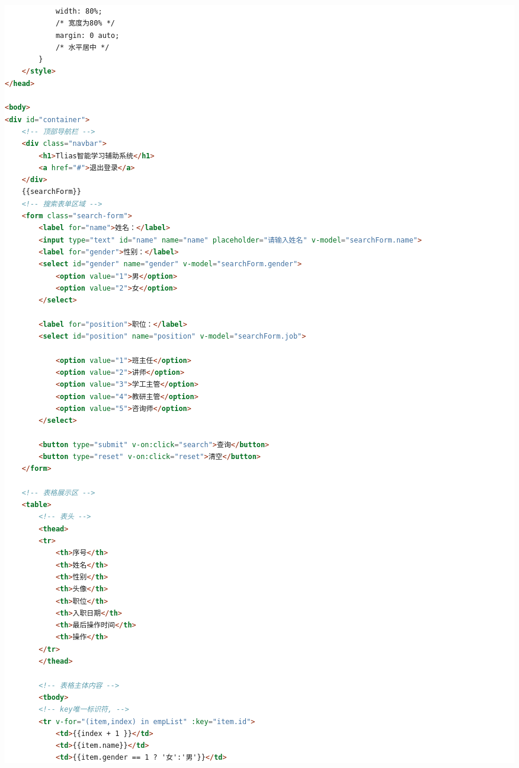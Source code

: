 ```html
            width: 80%;
            /* 宽度为80% */
            margin: 0 auto;
            /* 水平居中 */
        }
    </style>
</head>

<body>
<div id="container">
    <!-- 顶部导航栏 -->
    <div class="navbar">
        <h1>Tlias智能学习辅助系统</h1>
        <a href="#">退出登录</a>
    </div>
    {{searchForm}}
    <!-- 搜索表单区域 -->
    <form class="search-form">
        <label for="name">姓名：</label>
        <input type="text" id="name" name="name" placeholder="请输入姓名" v-model="searchForm.name">
        <label for="gender">性别：</label>
        <select id="gender" name="gender" v-model="searchForm.gender">
            <option value="1">男</option>
            <option value="2">女</option>
        </select>

        <label for="position">职位：</label>
        <select id="position" name="position" v-model="searchForm.job">

            <option value="1">班主任</option>
            <option value="2">讲师</option>
            <option value="3">学工主管</option>
            <option value="4">教研主管</option>
            <option value="5">咨询师</option>
        </select>

        <button type="submit" v-on:click="search">查询</button>
        <button type="reset" v-on:click="reset">清空</button>
    </form>

    <!-- 表格展示区 -->
    <table>
        <!-- 表头 -->
        <thead>
        <tr>
            <th>序号</th>
            <th>姓名</th>
            <th>性别</th>
            <th>头像</th>
            <th>职位</th>
            <th>入职日期</th>
            <th>最后操作时间</th>
            <th>操作</th>
        </tr>
        </thead>

        <!-- 表格主体内容 -->
        <tbody>
        <!-- key唯一标识符, -->
        <tr v-for="(item,index) in empList" :key="item.id">
            <td>{{index + 1 }}</td>
            <td>{{item.name}}</td>
            <td>{{item.gender == 1 ? '女':'男'}}</td>
```